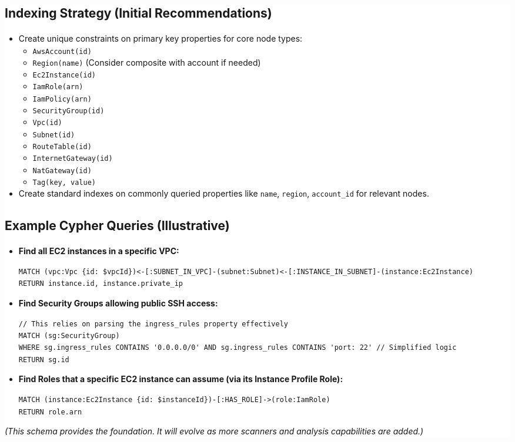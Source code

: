 ## Indexing Strategy (Initial Recommendations)

*   Create unique constraints on primary key properties for core node types:
    *   `AwsAccount(id)`
    *   `Region(name)` (Consider composite with account if needed)
    *   `Ec2Instance(id)`
    *   `IamRole(arn)`
    *   `IamPolicy(arn)`
    *   `SecurityGroup(id)`
    *   `Vpc(id)`
    *   `Subnet(id)`
    *   `RouteTable(id)`
    *   `InternetGateway(id)`
    *   `NatGateway(id)`
    *   `Tag(key, value)`
*   Create standard indexes on commonly queried properties like `name`, `region`, `account_id` for relevant nodes.

## Example Cypher Queries (Illustrative)

*   **Find all EC2 instances in a specific VPC:**
    ```cypher
    MATCH (vpc:Vpc {id: $vpcId})<-[:SUBNET_IN_VPC]-(subnet:Subnet)<-[:INSTANCE_IN_SUBNET]-(instance:Ec2Instance)
    RETURN instance.id, instance.private_ip
    ```
*   **Find Security Groups allowing public SSH access:**
    ```cypher
    // This relies on parsing the ingress_rules property effectively
    MATCH (sg:SecurityGroup)
    WHERE sg.ingress_rules CONTAINS '0.0.0.0/0' AND sg.ingress_rules CONTAINS 'port: 22' // Simplified logic
    RETURN sg.id
    ```
*   **Find Roles that a specific EC2 instance can assume (via its Instance Profile Role):**
    ```cypher
    MATCH (instance:Ec2Instance {id: $instanceId})-[:HAS_ROLE]->(role:IamRole)
    RETURN role.arn
    ```

*(This schema provides the foundation. It will evolve as more scanners and analysis capabilities are added.)* 